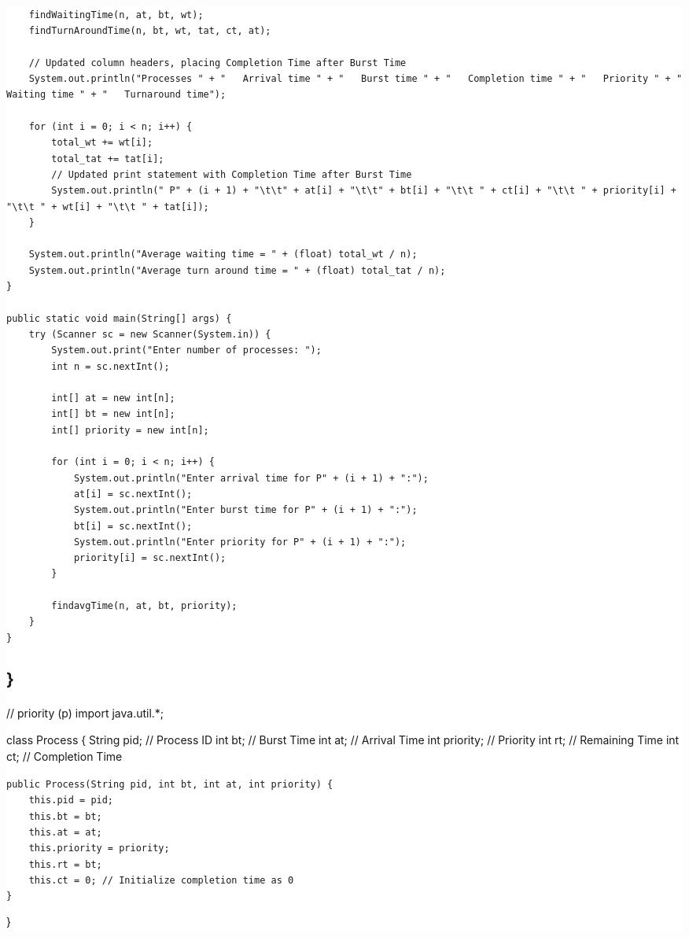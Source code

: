         findWaitingTime(n, at, bt, wt);
        findTurnAroundTime(n, bt, wt, tat, ct, at);

        // Updated column headers, placing Completion Time after Burst Time
        System.out.println("Processes " + "   Arrival time " + "   Burst time " + "   Completion time " + "   Priority " + "     Waiting time " + "   Turnaround time");

        for (int i = 0; i < n; i++) {
            total_wt += wt[i];
            total_tat += tat[i];
            // Updated print statement with Completion Time after Burst Time
            System.out.println(" P" + (i + 1) + "\t\t" + at[i] + "\t\t" + bt[i] + "\t\t " + ct[i] + "\t\t " + priority[i] + "\t\t " + wt[i] + "\t\t " + tat[i]);
        }

        System.out.println("Average waiting time = " + (float) total_wt / n);
        System.out.println("Average turn around time = " + (float) total_tat / n);
    }

    public static void main(String[] args) {
        try (Scanner sc = new Scanner(System.in)) {
            System.out.print("Enter number of processes: ");
            int n = sc.nextInt();
            
            int[] at = new int[n];
            int[] bt = new int[n];
            int[] priority = new int[n];
            
            for (int i = 0; i < n; i++) {
                System.out.println("Enter arrival time for P" + (i + 1) + ":");
                at[i] = sc.nextInt();
                System.out.println("Enter burst time for P" + (i + 1) + ":");
                bt[i] = sc.nextInt();
                System.out.println("Enter priority for P" + (i + 1) + ":");
                priority[i] = sc.nextInt();
            }
            
            findavgTime(n, at, bt, priority);
        }
    }
}
----------------------------------------
// priority (p)
import java.util.*;

class Process {
    String pid; // Process ID
    int bt;     // Burst Time
    int at;     // Arrival Time
    int priority; // Priority
    int rt;     // Remaining Time
    int ct;     // Completion Time

    public Process(String pid, int bt, int at, int priority) {
        this.pid = pid;
        this.bt = bt;
        this.at = at;
        this.priority = priority;
        this.rt = bt;
        this.ct = 0; // Initialize completion time as 0
    }
}
